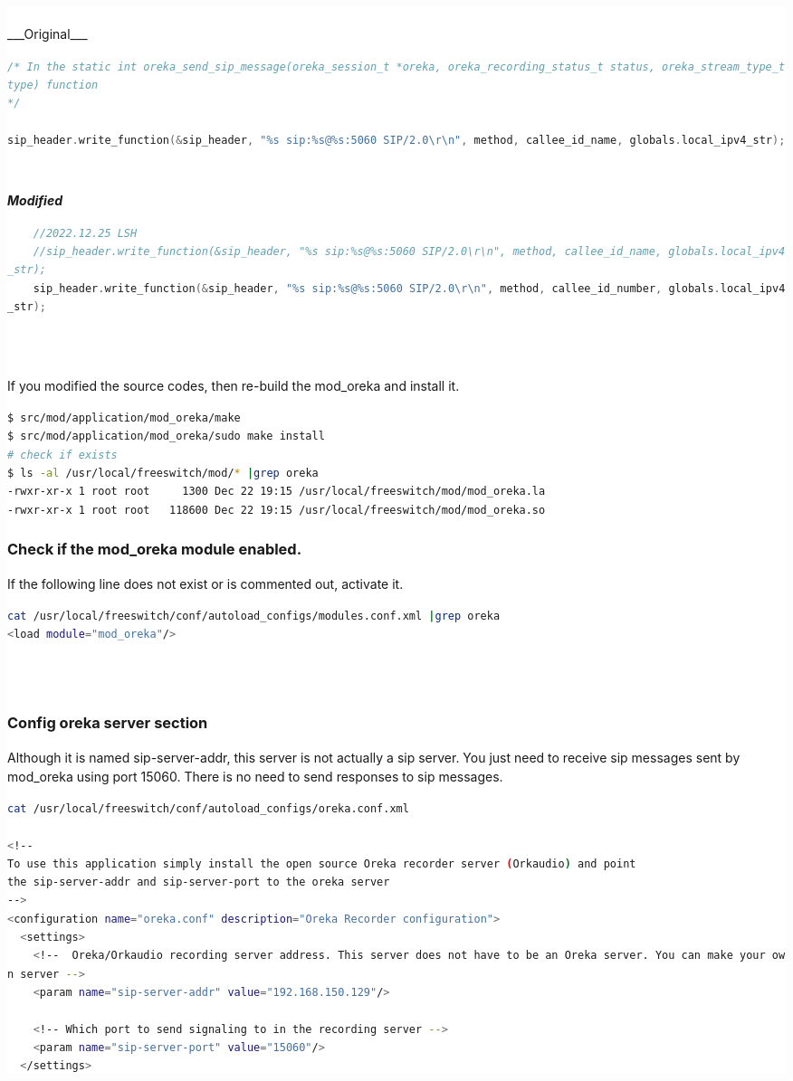 <br>
___Original___

``` c
/* In the static int oreka_send_sip_message(oreka_session_t *oreka, oreka_recording_status_t status, oreka_stream_type_t type) function
*/

sip_header.write_function(&sip_header, "%s sip:%s@%s:5060 SIP/2.0\r\n", method, callee_id_name, globals.local_ipv4_str);

``` 

<br>

___Modified___
``` c
    //2022.12.25 LSH
    //sip_header.write_function(&sip_header, "%s sip:%s@%s:5060 SIP/2.0\r\n", method, callee_id_name, globals.local_ipv4_str);
    sip_header.write_function(&sip_header, "%s sip:%s@%s:5060 SIP/2.0\r\n", method, callee_id_number, globals.local_ipv4_str);
``` 

<br><br>

If you modified the source codes, then re-build the mod_oreka and install it.
``` bash
$ src/mod/application/mod_oreka/make
$ src/mod/application/mod_oreka/sudo make install
# check if exists
$ ls -al /usr/local/freeswitch/mod/* |grep oreka
-rwxr-xr-x 1 root root     1300 Dec 22 19:15 /usr/local/freeswitch/mod/mod_oreka.la
-rwxr-xr-x 1 root root   118600 Dec 22 19:15 /usr/local/freeswitch/mod/mod_oreka.so
``` 


### Check if the mod_oreka module enabled. 

If the following line does not exist or is commented out, activate it.

``` bash
cat /usr/local/freeswitch/conf/autoload_configs/modules.conf.xml |grep oreka
<load module="mod_oreka"/>
```
<br><br>


### Config oreka server section
Although it is named sip-server-addr, this server is not actually a sip server. You just need to receive sip messages sent by mod_oreka using port 15060. There is no need to send responses to sip messages.

``` bash
cat /usr/local/freeswitch/conf/autoload_configs/oreka.conf.xml

<!--
To use this application simply install the open source Oreka recorder server (Orkaudio) and point
the sip-server-addr and sip-server-port to the oreka server
-->
<configuration name="oreka.conf" description="Oreka Recorder configuration">
  <settings>
    <!--  Oreka/Orkaudio recording server address. This server does not have to be an Oreka server. You can make your own server -->
    <param name="sip-server-addr" value="192.168.150.129"/>

    <!-- Which port to send signaling to in the recording server -->
    <param name="sip-server-port" value="15060"/>
  </settings>
```